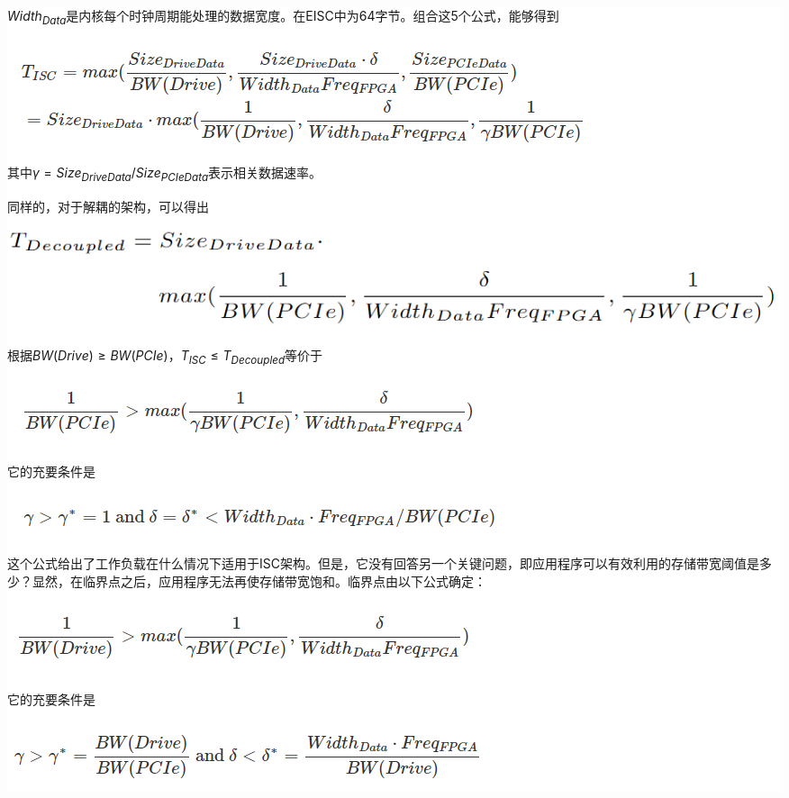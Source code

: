 $Width_{Data}$是内核每个时钟周期能处理的数据宽度。在EISC中为64字节。组合这5个公式，能够得到

![image-20221105173208575](assets/image-20221105173208575.png)

其中$γ=Size_{DriveData}/Size_{PCIeData}$表示相关数据速率。

同样的，对于解耦的架构，可以得出

![image-20221105173548350](assets/image-20221105173548350.png)

根据$BW(Drive)\ge BW(PCIe)$，$T_{ISC}\le T_{Decoupled}$等价于

![image-20221105173723808](assets/image-20221105173723808.png)

它的充要条件是

![image-20221105173852379](assets/image-20221105173852379.png)

这个公式给出了工作负载在什么情况下适用于ISC架构。但是，它没有回答另一个关键问题，即应用程序可以有效利用的存储带宽阈值是多少？显然，在临界点之后，应用程序无法再使存储带宽饱和。临界点由以下公式确定：

![image-20221105174042610](assets/image-20221105174042610.png)

它的充要条件是

![image-20221105174058271](assets/image-20221105174058271.png)
